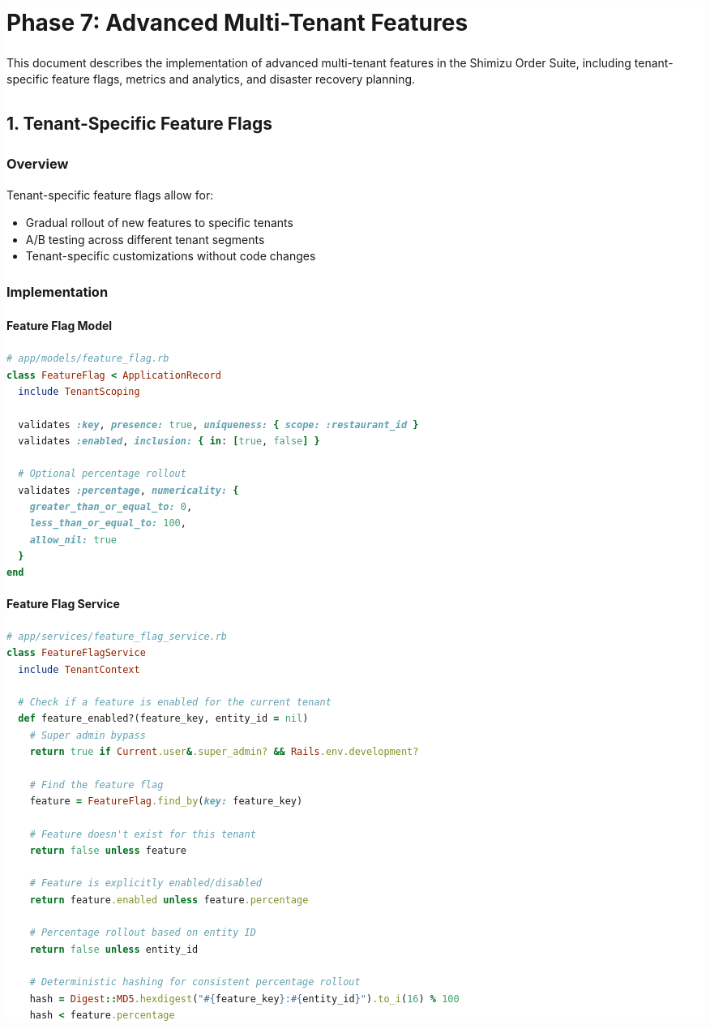 # Phase 7: Advanced Multi-Tenant Features

This document describes the implementation of advanced multi-tenant features in the Shimizu Order Suite, including tenant-specific feature flags, metrics and analytics, and disaster recovery planning.

## 1. Tenant-Specific Feature Flags

### Overview

Tenant-specific feature flags allow for:
- Gradual rollout of new features to specific tenants
- A/B testing across different tenant segments
- Tenant-specific customizations without code changes

### Implementation

#### Feature Flag Model

```ruby
# app/models/feature_flag.rb
class FeatureFlag < ApplicationRecord
  include TenantScoping
  
  validates :key, presence: true, uniqueness: { scope: :restaurant_id }
  validates :enabled, inclusion: { in: [true, false] }
  
  # Optional percentage rollout
  validates :percentage, numericality: { 
    greater_than_or_equal_to: 0, 
    less_than_or_equal_to: 100,
    allow_nil: true 
  }
end
```

#### Feature Flag Service

```ruby
# app/services/feature_flag_service.rb
class FeatureFlagService
  include TenantContext
  
  # Check if a feature is enabled for the current tenant
  def feature_enabled?(feature_key, entity_id = nil)
    # Super admin bypass
    return true if Current.user&.super_admin? && Rails.env.development?
    
    # Find the feature flag
    feature = FeatureFlag.find_by(key: feature_key)
    
    # Feature doesn't exist for this tenant
    return false unless feature
    
    # Feature is explicitly enabled/disabled
    return feature.enabled unless feature.percentage
    
    # Percentage rollout based on entity ID
    return false unless entity_id
    
    # Deterministic hashing for consistent percentage rollout
    hash = Digest::MD5.hexdigest("#{feature_key}:#{entity_id}").to_i(16) % 100
    hash < feature.percentage
```